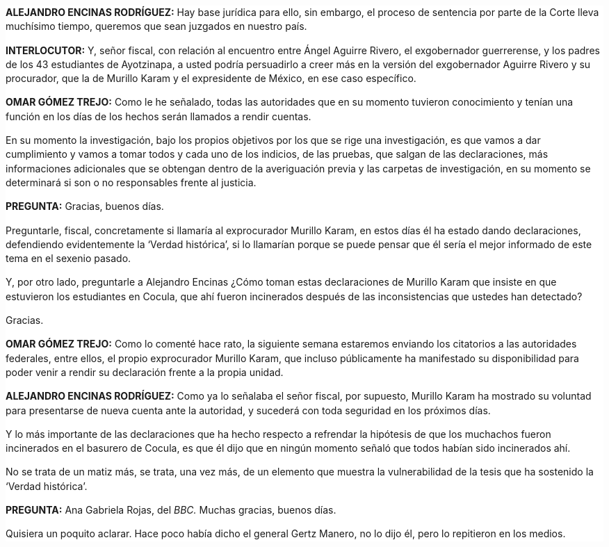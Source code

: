 **ALEJANDRO ENCINAS RODRÍGUEZ:** Hay base jurídica para ello, sin embargo, el
proceso de sentencia por parte de la Corte lleva muchísimo tiempo, queremos
que sean juzgados en nuestro país.

**INTERLOCUTOR:** Y, señor fiscal, con relación al encuentro entre Ángel
Aguirre Rivero, el exgobernador guerrerense, y los padres de los 43
estudiantes de Ayotzinapa, a usted podría persuadirlo a creer más en la
versión del exgobernador Aguirre Rivero y su procurador, que la de Murillo
Karam y el expresidente de México, en ese caso específico.

**OMAR GÓMEZ TREJO:** Como le he señalado, todas las autoridades que en su
momento tuvieron conocimiento y tenían una función en los días de los hechos
serán llamados a rendir cuentas.

En su momento la investigación, bajo los propios objetivos por los que se rige
una investigación, es que vamos a dar cumplimiento y vamos a tomar todos y
cada uno de los indicios, de las pruebas, que salgan de las declaraciones, más
informaciones adicionales que se obtengan dentro de la averiguación previa y
las carpetas de investigación, en su momento se determinará si son o no
responsables frente al justicia.

**PREGUNTA:** Gracias, buenos días.

Preguntarle, fiscal, concretamente si llamaría al exprocurador Murillo Karam,
en estos días él ha estado dando declaraciones, defendiendo evidentemente la
‘Verdad histórica’, si lo llamarían porque se puede pensar que él sería el
mejor informado de este tema en el sexenio pasado.

Y, por otro lado, preguntarle a Alejandro Encinas ¿Cómo toman estas
declaraciones de Murillo Karam que insiste en que estuvieron los estudiantes
en Cocula, que ahí fueron incinerados después de las inconsistencias que
ustedes han detectado?

Gracias.

**OMAR GÓMEZ TREJO:** Como lo comenté hace rato, la siguiente semana estaremos
enviando los citatorios a las autoridades federales, entre ellos, el propio
exprocurador Murillo Karam, que incluso públicamente ha manifestado su
disponibilidad para poder venir a rendir su declaración frente a la propia
unidad.

**ALEJANDRO ENCINAS RODRÍGUEZ:** Como ya lo señalaba el señor fiscal, por
supuesto, Murillo Karam ha mostrado su voluntad para presentarse de nueva
cuenta ante la autoridad, y sucederá con toda seguridad en los próximos días.

Y lo más importante de las declaraciones que ha hecho respecto a refrendar la
hipótesis de que los muchachos fueron incinerados en el basurero de Cocula, es
que él dijo que en ningún momento señaló que todos habían sido incinerados
ahí.

No se trata de un matiz más, se trata, una vez más, de un elemento que muestra
la vulnerabilidad de la tesis que ha sostenido la ‘Verdad histórica’.

**PREGUNTA:** Ana Gabriela Rojas, del _BBC._ Muchas gracias, buenos días.

Quisiera un poquito aclarar. Hace poco había dicho el general Gertz Manero, no
lo dijo él, pero lo repitieron en los medios.
